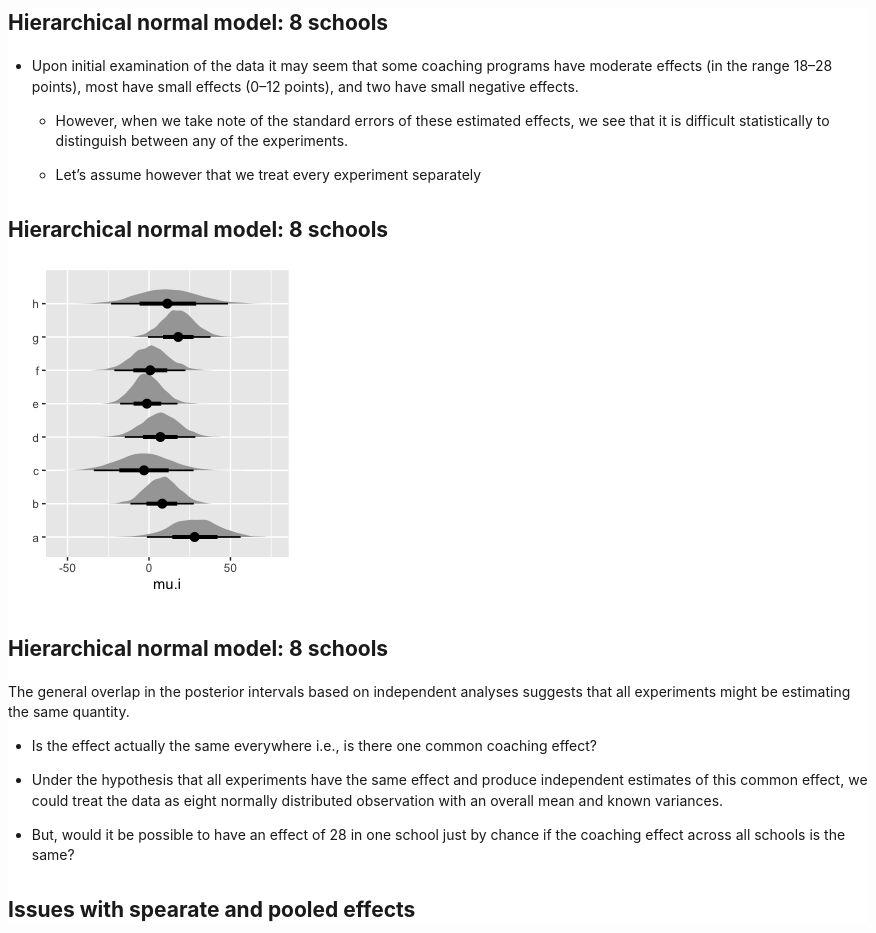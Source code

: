 ## Hierarchical normal model: 8 schools

-   Upon initial examination of the data it may seem that some coaching
    programs have moderate effects (in the range 18–28 points), most
    have small effects (0–12 points), and two have small negative
    effects.

    -   However, when we take note of the standard errors of these
        estimated effects, we see that it is difficult statistically to
        distinguish between any of the experiments.

    -   Let’s assume however that we treat every experiment separately

## Hierarchical normal model: 8 schools

![](8_BHM1_files/figure-gfm/unnamed-chunk-13-1.png)

## Hierarchical normal model: 8 schools

The general overlap in the posterior intervals based on independent
analyses suggests that all experiments might be estimating the same
quantity.

-   Is the effect actually the same everywhere i.e., is there one common
    coaching effect?

-   Under the hypothesis that all experiments have the same effect and
    produce independent estimates of this common effect, we could treat
    the data as eight normally distributed observation with an overall
    mean and known variances.

-   But, would it be possible to have an effect of 28 in one school just
    by chance if the coaching effect across all schools is the same?

## Issues with spearate and pooled effects
